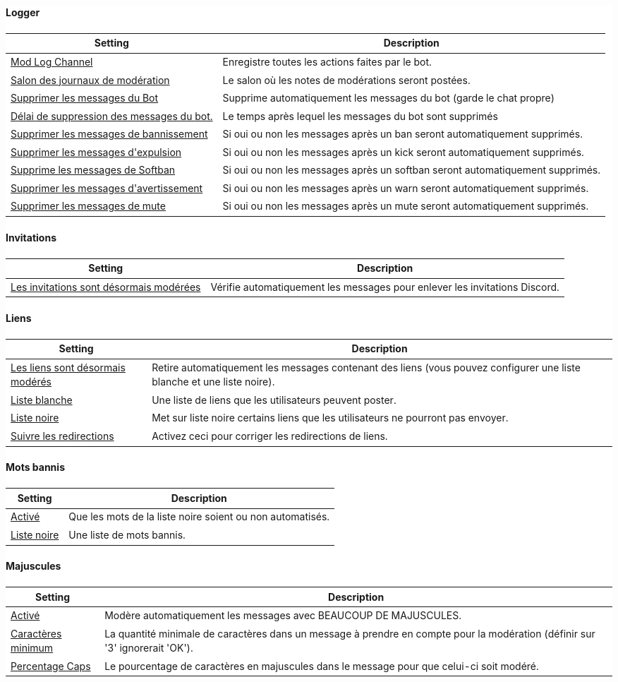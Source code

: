 #### Logger

| Setting                                                                               | Description                                                                   |
| ------------------------------------------------------------------------------------- | ----------------------------------------------------------------------------- |
| [Mod Log Channel](#automodlogenabled)                                                 | Enregistre toutes les actions faites par le bot.                              |
| [Salon des journaux de modération](#modlogchannel)                                    | Le salon où les notes de modérations seront postées.                          |
| [Supprimer les messages du Bot](#automoddeletebotmessage)                             | Supprime automatiquement les messages du bot (garde le chat propre)           |
| [Délai de suppression des messages du bot.](#automoddeletebotmessagetimeoutinseconds) | Le temps après lequel les messages du bot sont supprimés                      |
| [Supprimer les messages de bannissement](#modpunishmentbandeletemessage)              | Si oui ou non les messages après un ban seront automatiquement supprimés.     |
| [Supprimer les messages d'expulsion](#modpunishmentkickdeletemessage)                 | Si oui ou non les messages après un kick seront automatiquement supprimés.    |
| [Supprime les messages de Softban](#modpunishmentsoftbandeletemessage)                | Si oui ou non les messages après un softban seront automatiquement supprimés. |
| [Supprimer les messages d'avertissement](#modpunishmentwarndeletemessage)             | Si oui ou non les messages après un warn seront automatiquement supprimés.    |
| [Supprimer les messages de mute](#modpunishmentmutedeletemessage)                     | Si oui ou non les messages après un mute seront automatiquement supprimés.    |

#### Invitations

| Setting                                                           | Description                                                                |
| ----------------------------------------------------------------- | -------------------------------------------------------------------------- |
| [Les invitations sont désormais modérées](#automodinvitesenabled) | Vérifie automatiquement les messages pour enlever les invitations Discord. |

#### Liens

| Setting                                                  | Description                                                                                                            |
| -------------------------------------------------------- | ---------------------------------------------------------------------------------------------------------------------- |
| [Les liens sont désormais modérés](#automodlinksenabled) | Retire automatiquement les messages contenant des liens (vous pouvez configurer une liste blanche et une liste noire). |
| [Liste blanche](#automodlinkswhitelist)                  | Une liste de liens que les utilisateurs peuvent poster.                                                                |
| [Liste noire](#automodlinksblacklist)                    | Met sur liste noire certains liens que les utilisateurs ne pourront pas envoyer.                                       |
| [Suivre les redirections](#automodlinksfollowredirects)  | Activez ceci pour corriger les redirections de liens.                                                                  |

#### Mots bannis

| Setting                               | Description                                               |
| ------------------------------------- | --------------------------------------------------------- |
| [Activé](#automodwordsenabled)        | Que les mots de la liste noire soient ou non automatisés. |
| [Liste noire](#automodwordsblacklist) | Une liste de mots bannis.                                 |

#### Majuscules

| Setting                                            | Description                                                                                                                  |
| -------------------------------------------------- | ---------------------------------------------------------------------------------------------------------------------------- |
| [Activé](#automodallcapsenabled)                   | Modère automatiquement les messages avec BEAUCOUP DE MAJUSCULES.                                                             |
| [Caractères minimum](#automodallcapsmincharacters) | La quantité minimale de caractères dans un message à prendre en compte pour la modération (définir sur '3' ignorerait 'OK'). |
| [Percentage Caps](#automodallcapspercentagecaps)   | Le pourcentage de caractères en majuscules dans le message pour que celui-ci soit modéré.                                    |

